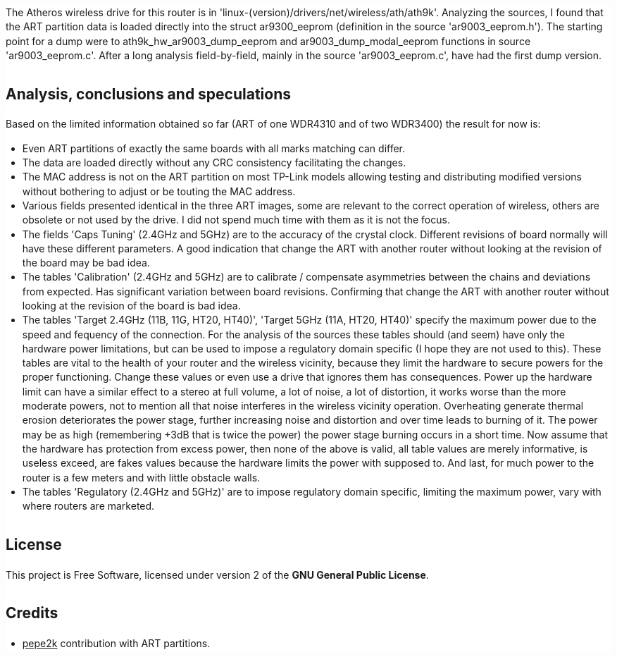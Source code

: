 The Atheros wireless drive for this router is in 'linux-(version)/drivers/net/wireless/ath/ath9k'. Analyzing the sources, I found that the ART partition data is loaded directly into the struct ar9300_eeprom (definition in the source 'ar9003_eeprom.h'). The starting point for a dump were to ath9k_hw_ar9003_dump_eeprom and ar9003_dump_modal_eeprom functions in source 'ar9003_eeprom.c'. After a long analysis field-by-field, mainly in the source 'ar9003_eeprom.c', have had the first dump version.


Analysis, conclusions and speculations
--------------------------------------

Based on the limited information obtained so far (ART of one WDR4310 and of two WDR3400) the result for now is:
* Even ART partitions of exactly the same boards with all marks matching can differ. 
* The data are loaded directly without any CRC consistency facilitating the changes.
* The MAC address is not on the ART partition on most TP-Link models allowing testing and distributing modified versions without bothering to adjust or be touting the MAC address.
* Various fields presented identical in the three ART images, some are relevant to the correct operation of wireless, others are obsolete or not used by the drive. I did not spend much time with them as it is not the focus.
* The fields 'Caps Tuning' (2.4GHz and 5GHz) are to the accuracy of the crystal clock. Different revisions of board normally will have these different parameters. A good indication that change the ART with another router without looking at the revision of the board may be bad idea.
* The tables 'Calibration' (2.4GHz and 5GHz) are to calibrate / compensate asymmetries between the chains and deviations from expected. Has significant variation between board revisions. Confirming that change the ART with another router without looking at the revision of the board is bad idea.
* The tables 'Target 2.4GHz (11B, 11G, HT20, HT40)', 'Target 5GHz (11A, HT20, HT40)' specify the maximum power due to the speed and fequency of the connection. For the analysis of the sources these tables should (and seem) have only the hardware power limitations, but can be used to impose a regulatory domain specific (I hope they are not used to this). These tables are vital to the health of your router and the wireless vicinity, because they limit the hardware to secure powers for the proper functioning. Change these values or even use a drive that ignores them has consequences. Power up the hardware limit can have a similar effect to a stereo at full volume, a lot of noise, a lot of distortion, it works worse than the more moderate powers, not to mention all that noise interferes in the wireless vicinity operation. Overheating generate thermal erosion deteriorates the power stage, further increasing noise and distortion and over time leads to burning of it. The power may be as high (remembering +3dB that is twice the power) the power stage burning occurs in a short time. Now assume that the hardware has protection from excess power, then none of the above is valid, all table values are merely informative, is useless exceed, are fakes values because the hardware limits the power with supposed to. And last, for much power to the router is a few meters and with little obstacle walls.
* The tables 'Regulatory (2.4GHz and 5GHz)' are to impose regulatory domain specific, limiting the maximum power, vary with where routers are marketed.


License
-------

This project is Free Software, licensed under version 2 of the **GNU General Public License**.


Credits
-------

* [pepe2k](https://github.com/pepe2k) contribution with ART partitions.

